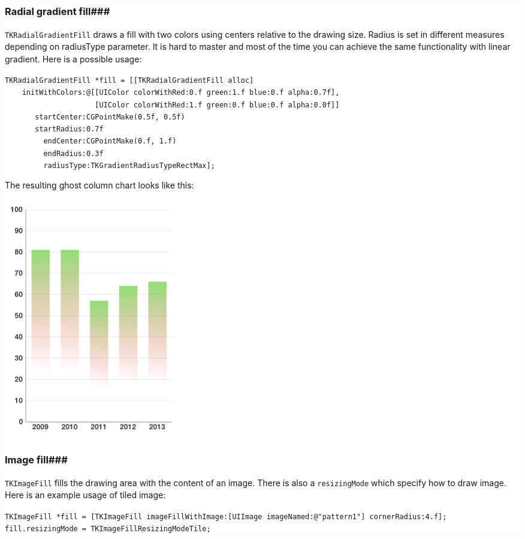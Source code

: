 ### Radial gradient fill###

<code>TKRadialGradientFill</code> draws a fill with two colors using centers relative to the drawing size. Radius is set in different measures depending on radiusType parameter. It is hard to master and most of the time you can achieve the same functionality with linear gradient. Here is a possible usage:

    TKRadialGradientFill *fill = [[TKRadialGradientFill alloc]
        initWithColors:@[[UIColor colorWithRed:0.f green:1.f blue:0.f alpha:0.7f],
                         [UIColor colorWithRed:1.f green:0.f blue:0.f alpha:0.0f]]
           startCenter:CGPointMake(0.5f, 0.5f)
           startRadius:0.7f
             endCenter:CGPointMake(0.f, 1.f)
             endRadius:0.3f
             radiusType:TKGradientRadiusTypeRectMax];

The resulting ghost column chart looks like this:

<img src="../images/chart-custom-drawing006.png"/>

### Image fill###

<code>TKImageFill</code> fills the drawing area with the content of an image. There is also a <code>resizingMode</code> which specify how to draw image. Here is an example usage of tiled image:

    TKImageFill *fill = [TKImageFill imageFillWithImage:[UIImage imageNamed:@"pattern1"] cornerRadius:4.f];
    fill.resizingMode = TKImageFillResizingModeTile;
